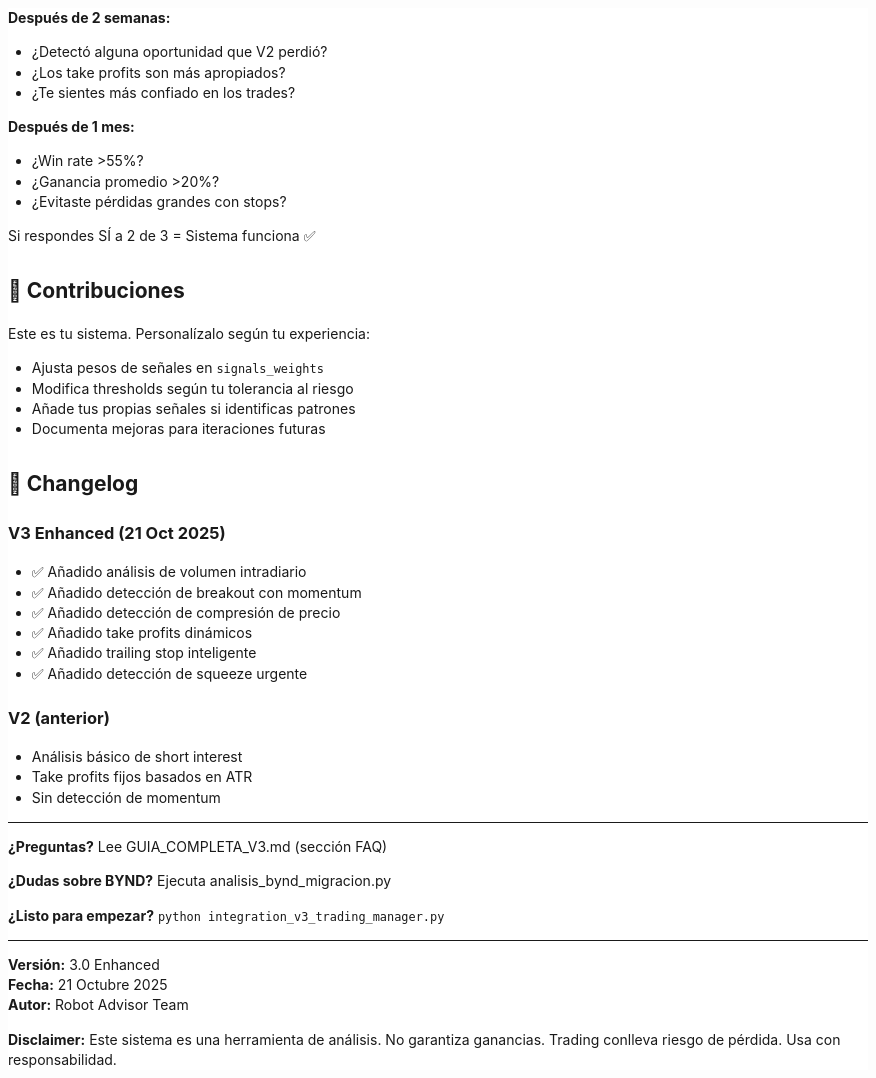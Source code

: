 **Después de 2 semanas:**
- ¿Detectó alguna oportunidad que V2 perdió?
- ¿Los take profits son más apropiados?
- ¿Te sientes más confiado en los trades?

**Después de 1 mes:**
- ¿Win rate >55%?
- ¿Ganancia promedio >20%?
- ¿Evitaste pérdidas grandes con stops?

Si respondes SÍ a 2 de 3 = Sistema funciona ✅

## 🤝 Contribuciones

Este es tu sistema. Personalízalo según tu experiencia:

- Ajusta pesos de señales en `signals_weights`
- Modifica thresholds según tu tolerancia al riesgo
- Añade tus propias señales si identificas patrones
- Documenta mejoras para iteraciones futuras

## 📝 Changelog

### V3 Enhanced (21 Oct 2025)
- ✅ Añadido análisis de volumen intradiario
- ✅ Añadido detección de breakout con momentum
- ✅ Añadido detección de compresión de precio
- ✅ Añadido take profits dinámicos
- ✅ Añadido trailing stop inteligente
- ✅ Añadido detección de squeeze urgente

### V2 (anterior)
- Análisis básico de short interest
- Take profits fijos basados en ATR
- Sin detección de momentum

---

**¿Preguntas?** Lee GUIA_COMPLETA_V3.md (sección FAQ)

**¿Dudas sobre BYND?** Ejecuta analisis_bynd_migracion.py

**¿Listo para empezar?** `python integration_v3_trading_manager.py`

---

**Versión:** 3.0 Enhanced  
**Fecha:** 21 Octubre 2025  
**Autor:** Robot Advisor Team

**Disclaimer:** Este sistema es una herramienta de análisis. No garantiza ganancias. Trading conlleva riesgo de pérdida. Usa con responsabilidad.
